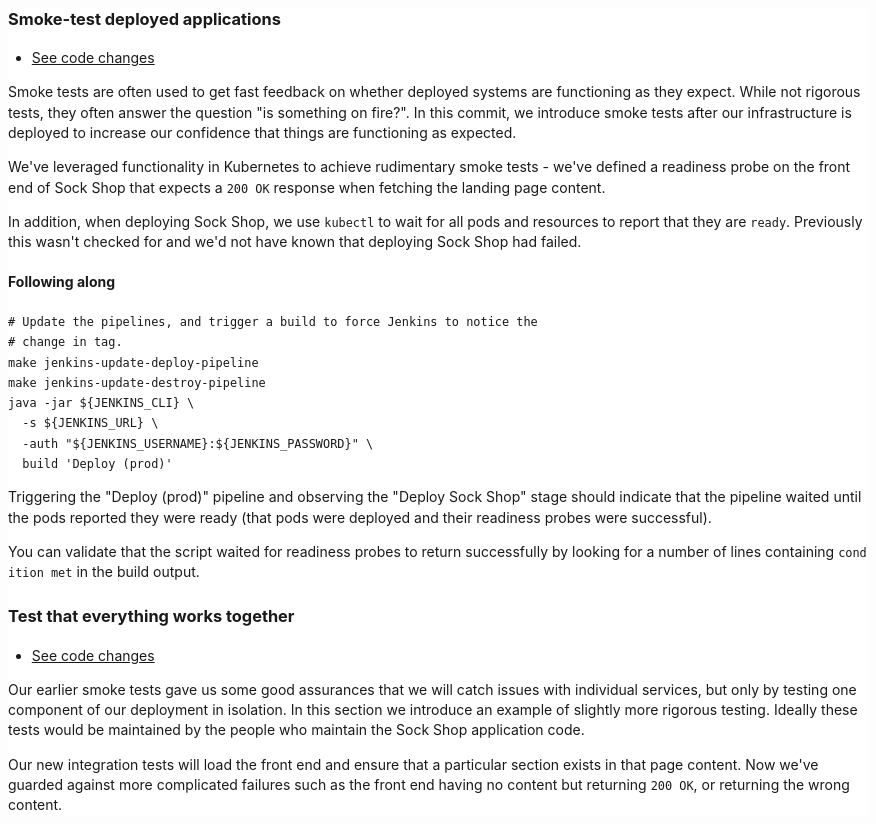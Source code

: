 ### Smoke-test deployed applications

* [See code changes](https://github.com/EngineerBetter/iac-example/compare/10-alert...11-smoke-test)

Smoke tests are often used to get fast feedback on whether deployed systems are
functioning as they expect. While not rigorous tests, they often answer the
question "is something on fire?". In this commit, we introduce smoke tests after
our infrastructure is deployed to increase our confidence that things are
functioning as expected.

We've leveraged functionality in Kubernetes to achieve rudimentary smoke tests -
we've defined a readiness probe on the front end of Sock Shop that expects a
`200 OK` response when fetching the landing page content.

In addition, when deploying Sock Shop, we use `kubectl` to wait for all pods and
resources to report that they are `ready`. Previously this wasn't checked for
and we'd not have known that deploying Sock Shop had failed.

#### Following along

```terminal
# Update the pipelines, and trigger a build to force Jenkins to notice the
# change in tag.
make jenkins-update-deploy-pipeline
make jenkins-update-destroy-pipeline
java -jar ${JENKINS_CLI} \
  -s ${JENKINS_URL} \
  -auth "${JENKINS_USERNAME}:${JENKINS_PASSWORD}" \
  build 'Deploy (prod)'
```

Triggering the "Deploy (prod)" pipeline and observing the "Deploy Sock
Shop" stage should indicate that the pipeline waited until the pods reported
they were ready (that pods were deployed and their readiness probes were
successful).

You can validate that the script waited for readiness probes to return
successfully by looking for a number of lines containing `condition met` in the
build output.

### Test that everything works together

* [See code changes](https://github.com/EngineerBetter/iac-example/compare/11-smoke-test...12-integration-test)

Our earlier smoke tests gave us some good assurances that we will catch issues
with individual services, but only by testing one component of our deployment in
isolation. In this section we introduce an example of slightly more rigorous
testing. Ideally these tests would be maintained by the people who maintain the
Sock Shop application code.

Our new integration tests will load the front end and ensure that a particular
section exists in that page content. Now we've guarded against more complicated
failures such as the front end having no content but returning `200 OK`, or
returning the wrong content.
